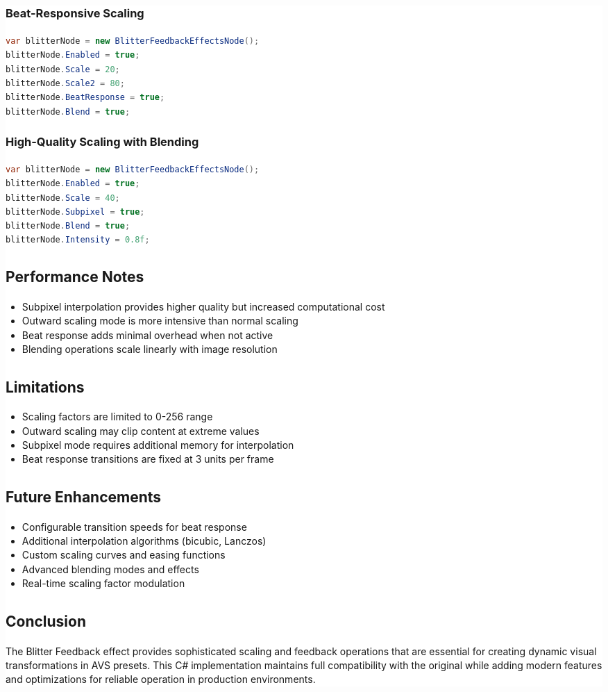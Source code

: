 ### Beat-Responsive Scaling
```csharp
var blitterNode = new BlitterFeedbackEffectsNode();
blitterNode.Enabled = true;
blitterNode.Scale = 20;
blitterNode.Scale2 = 80;
blitterNode.BeatResponse = true;
blitterNode.Blend = true;
```

### High-Quality Scaling with Blending
```csharp
var blitterNode = new BlitterFeedbackEffectsNode();
blitterNode.Enabled = true;
blitterNode.Scale = 40;
blitterNode.Subpixel = true;
blitterNode.Blend = true;
blitterNode.Intensity = 0.8f;
```

## Performance Notes

- Subpixel interpolation provides higher quality but increased computational cost
- Outward scaling mode is more intensive than normal scaling
- Beat response adds minimal overhead when not active
- Blending operations scale linearly with image resolution

## Limitations

- Scaling factors are limited to 0-256 range
- Outward scaling may clip content at extreme values
- Subpixel mode requires additional memory for interpolation
- Beat response transitions are fixed at 3 units per frame

## Future Enhancements

- Configurable transition speeds for beat response
- Additional interpolation algorithms (bicubic, Lanczos)
- Custom scaling curves and easing functions
- Advanced blending modes and effects
- Real-time scaling factor modulation

## Conclusion

The Blitter Feedback effect provides sophisticated scaling and feedback operations that are essential for creating dynamic visual transformations in AVS presets. This C# implementation maintains full compatibility with the original while adding modern features and optimizations for reliable operation in production environments.

